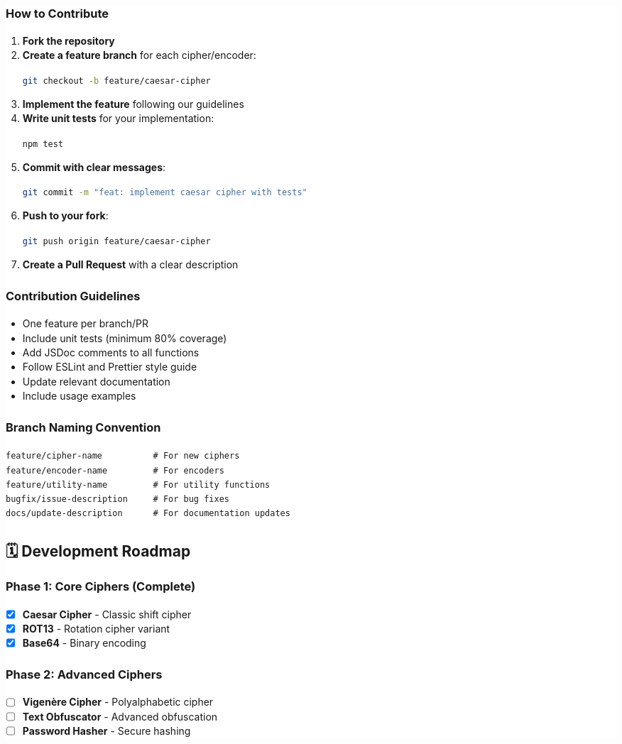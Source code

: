 ### How to Contribute

1. **Fork the repository**
2. **Create a feature branch** for each cipher/encoder:
   ```bash
   git checkout -b feature/caesar-cipher
   ```
3. **Implement the feature** following our guidelines
4. **Write unit tests** for your implementation:
   ```bash
   npm test
   ```
5. **Commit with clear messages**:
   ```bash
   git commit -m "feat: implement caesar cipher with tests"
   ```
6. **Push to your fork**:
   ```bash
   git push origin feature/caesar-cipher
   ```
7. **Create a Pull Request** with a clear description

### Contribution Guidelines

- One feature per branch/PR
- Include unit tests (minimum 80% coverage)
- Add JSDoc comments to all functions
- Follow ESLint and Prettier style guide
- Update relevant documentation
- Include usage examples

### Branch Naming Convention

```
feature/cipher-name          # For new ciphers
feature/encoder-name         # For encoders
feature/utility-name         # For utility functions
bugfix/issue-description     # For bug fixes
docs/update-description      # For documentation updates
```

## 🗓️ Development Roadmap

### Phase 1: Core Ciphers (Complete)
- [x] **Caesar Cipher** - Classic shift cipher
- [x] **ROT13** - Rotation cipher variant
- [x] **Base64** - Binary encoding

### Phase 2: Advanced Ciphers
- [ ] **Vigenère Cipher** - Polyalphabetic cipher
- [ ] **Text Obfuscator** - Advanced obfuscation
- [ ] **Password Hasher** - Secure hashing
